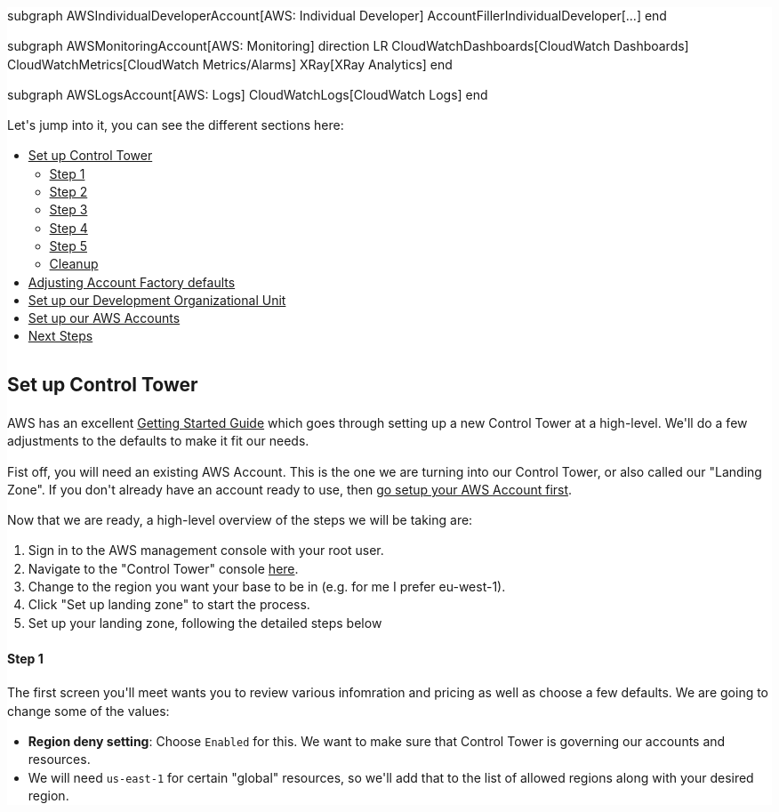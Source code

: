   subgraph AWSIndividualDeveloperAccount[AWS: Individual Developer]
    AccountFillerIndividualDeveloper[...]
  end

  subgraph AWSMonitoringAccount[AWS: Monitoring]
    direction LR
    CloudWatchDashboards[CloudWatch Dashboards]
    CloudWatchMetrics[CloudWatch Metrics/Alarms]
    XRay[XRay Analytics]
  end

  subgraph AWSLogsAccount[AWS: Logs]
    CloudWatchLogs[CloudWatch Logs]
  end
</pre>

Let's jump into it, you can see the different sections here:

- [Set up Control Tower](#set-up-control-tower)
    - [Step 1](#step-1)
    - [Step 2](#step-2)
    - [Step 3](#step-3)
    - [Step 4](#step-4)
    - [Step 5](#step-5)
    - [Cleanup](#cleanup)
- [Adjusting Account Factory defaults](#adjusting-account-factory-defaults)
- [Set up our Development Organizational Unit](#set-up-our-development-organizational-unit)
- [Set up our AWS Accounts](#set-up-our-aws-accounts)
- [Next Steps](#next-steps)

## Set up Control Tower

AWS has an excellent [Getting Started Guide](https://docs.aws.amazon.com/controltower/latest/userguide/quick-start.html) which goes through setting up a new Control Tower at a high-level. We'll do a few adjustments to the defaults to make it fit our needs.

Fist off, you will need an existing AWS Account. This is the one we are turning into our Control Tower, or also called our "Landing Zone". If you don't already have an account ready to use, then [go setup your AWS Account first](https://aws.amazon.com/).

Now that we are ready, a high-level overview of the steps we will be taking are:
1. Sign in to the AWS management console with your root user.
3. Navigate to the "Control Tower" console [here](https://console.aws.amazon.com/controltower).
4. Change to the region you want your base to be in (e.g. for me I prefer eu-west-1).
5. Click "Set up landing zone" to start the process.
6. Set up your landing zone, following the detailed steps below

#### Step 1

The first screen you'll meet wants you to review various infomration and pricing as well as choose a few defaults. We are going to change some of the values:

- **Region deny setting**: Choose `Enabled` for this. We want to make sure that Control Tower is governing our accounts and resources.
- We will need `us-east-1` for certain "global" resources, so we'll add that to the list of allowed regions along with your desired region.
